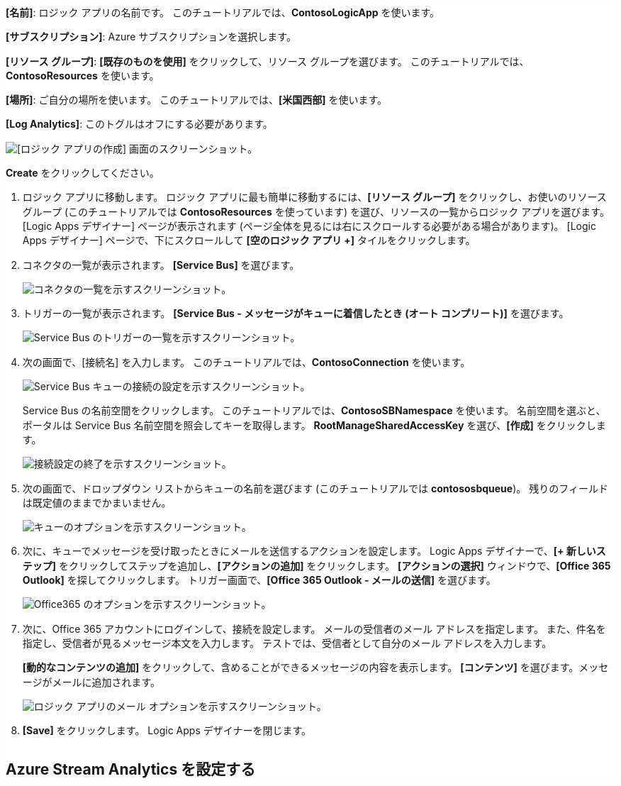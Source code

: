    **[名前]**: ロジック アプリの名前です。 このチュートリアルでは、**ContosoLogicApp** を使います。 

   **[サブスクリプション]**: Azure サブスクリプションを選択します。

   **[リソース グループ]**: **[既存のものを使用]** をクリックして、リソース グループを選びます。 このチュートリアルでは、**ContosoResources** を使います。 

   **[場所]**: ご自分の場所を使います。 このチュートリアルでは、**[米国西部]** を使います。 

   **[Log Analytics]**: このトグルはオフにする必要があります。 

   ![[ロジック アプリの作成] 画面のスクリーンショット。](./media/tutorial-routing/create-logic-app.png)

   **Create** をクリックしてください。

1. ロジック アプリに移動します。 ロジック アプリに最も簡単に移動するには、**[リソース グループ]** をクリックし、お使いのリソース グループ (このチュートリアルでは **ContosoResources** を使っています) を選び、リソースの一覧からロジック アプリを選びます。 [Logic Apps デザイナー] ページが表示されます (ページ全体を見るには右にスクロールする必要がある場合があります)。 [Logic Apps デザイナー] ページで、下にスクロールして **[空のロジック アプリ +]** タイルをクリックします。 

1. コネクタの一覧が表示されます。 **[Service Bus]** を選びます。 

   ![コネクタの一覧を示すスクリーンショット。](./media/tutorial-routing/logic-app-connectors.png)

1. トリガーの一覧が表示されます。 **[Service Bus - メッセージがキューに着信したとき (オート コンプリート)]** を選びます。 

   ![Service Bus のトリガーの一覧を示すスクリーンショット。](./media/tutorial-routing/logic-app-triggers.png)

1. 次の画面で、[接続名] を入力します。 このチュートリアルでは、**ContosoConnection** を使います。 

   ![Service Bus キューの接続の設定を示すスクリーンショット。](./media/tutorial-routing/logic-app-define-connection.png)

   Service Bus の名前空間をクリックします。 このチュートリアルでは、**ContosoSBNamespace** を使います。 名前空間を選ぶと、ポータルは Service Bus 名前空間を照会してキーを取得します。 **RootManageSharedAccessKey** を選び、**[作成]** をクリックします。 
   
   ![接続設定の終了を示すスクリーンショット。](./media/tutorial-routing/logic-app-finish-connection.png)

1. 次の画面で、ドロップダウン リストからキューの名前を選びます (このチュートリアルでは **contososbqueue**)。 残りのフィールドは既定値のままでかまいません。 

   ![キューのオプションを示すスクリーンショット。](./media/tutorial-routing/logic-app-queue-options.png)

1. 次に、キューでメッセージを受け取ったときにメールを送信するアクションを設定します。 Logic Apps デザイナーで、**[+ 新しいステップ]** をクリックしてステップを追加し、**[アクションの追加]** をクリックします。 **[アクションの選択]** ウィンドウで、**[Office 365 Outlook]** を探してクリックします。 トリガー画面で、**[Office 365 Outlook - メールの送信]** を選びます。  

   ![Office365 のオプションを示すスクリーンショット。](./media/tutorial-routing/logic-app-select-outlook.png)

1. 次に、Office 365 アカウントにログインして、接続を設定します。 メールの受信者のメール アドレスを指定します。 また、件名を指定し、受信者が見るメッセージ本文を入力します。 テストでは、受信者として自分のメール アドレスを入力します。

   **[動的なコンテンツの追加]** をクリックして、含めることができるメッセージの内容を表示します。 **[コンテンツ]** を選びます。メッセージがメールに追加されます。 

   ![ロジック アプリのメール オプションを示すスクリーンショット。](./media/tutorial-routing/logic-app-send-email.png)

1. **[Save]** をクリックします。 Logic Apps デザイナーを閉じます。

## <a name="set-up-azure-stream-analytics"></a>Azure Stream Analytics を設定する
